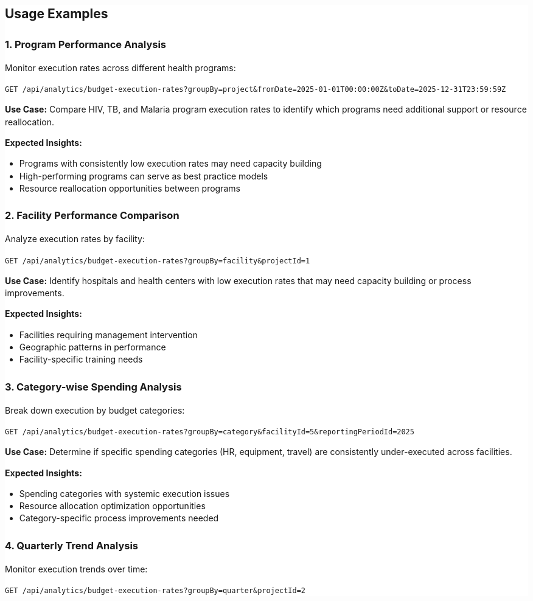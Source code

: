 
## Usage Examples

### 1. Program Performance Analysis

Monitor execution rates across different health programs:

```http
GET /api/analytics/budget-execution-rates?groupBy=project&fromDate=2025-01-01T00:00:00Z&toDate=2025-12-31T23:59:59Z
```

**Use Case:** Compare HIV, TB, and Malaria program execution rates to identify which programs need additional support or resource reallocation.

**Expected Insights:**
- Programs with consistently low execution rates may need capacity building
- High-performing programs can serve as best practice models
- Resource reallocation opportunities between programs

### 2. Facility Performance Comparison

Analyze execution rates by facility:

```http
GET /api/analytics/budget-execution-rates?groupBy=facility&projectId=1
```

**Use Case:** Identify hospitals and health centers with low execution rates that may need capacity building or process improvements.

**Expected Insights:**
- Facilities requiring management intervention
- Geographic patterns in performance
- Facility-specific training needs

### 3. Category-wise Spending Analysis

Break down execution by budget categories:

```http
GET /api/analytics/budget-execution-rates?groupBy=category&facilityId=5&reportingPeriodId=2025
```

**Use Case:** Determine if specific spending categories (HR, equipment, travel) are consistently under-executed across facilities.

**Expected Insights:**
- Spending categories with systemic execution issues
- Resource allocation optimization opportunities
- Category-specific process improvements needed

### 4. Quarterly Trend Analysis

Monitor execution trends over time:

```http
GET /api/analytics/budget-execution-rates?groupBy=quarter&projectId=2
```
